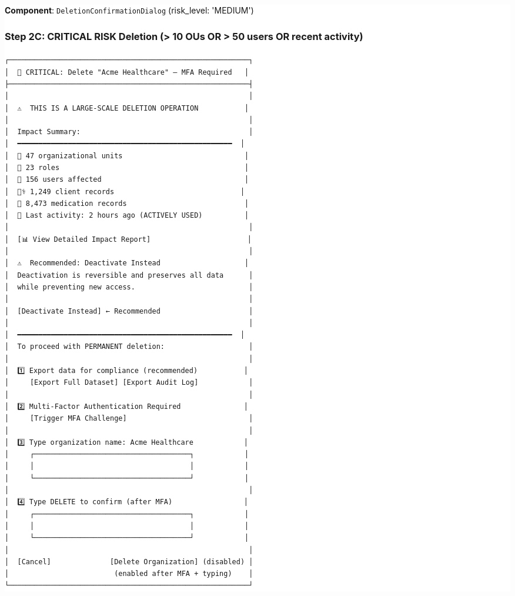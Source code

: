 ```
```

**Component**: `DeletionConfirmationDialog` (risk_level: 'MEDIUM')

### Step 2C: CRITICAL RISK Deletion (> 10 OUs OR > 50 users OR recent activity)

```
┌─────────────────────────────────────────────────────────┐
│  🔴 CRITICAL: Delete "Acme Healthcare" — MFA Required   │
├─────────────────────────────────────────────────────────┤
│                                                         │
│  ⚠️  THIS IS A LARGE-SCALE DELETION OPERATION           │
│                                                         │
│  Impact Summary:                                        │
│  ━━━━━━━━━━━━━━━━━━━━━━━━━━━━━━━━━━━━━━━━━━━━━━━━━━━  │
│  🏢 47 organizational units                             │
│  👔 23 roles                                            │
│  👥 156 users affected                                  │
│  🧑‍⚕️ 1,249 client records                              │
│  💊 8,473 medication records                            │
│  📅 Last activity: 2 hours ago (ACTIVELY USED)          │
│                                                         │
│  [📊 View Detailed Impact Report]                       │
│                                                         │
│  ⚠️  Recommended: Deactivate Instead                    │
│  Deactivation is reversible and preserves all data      │
│  while preventing new access.                           │
│                                                         │
│  [Deactivate Instead] ← Recommended                     │
│                                                         │
│  ━━━━━━━━━━━━━━━━━━━━━━━━━━━━━━━━━━━━━━━━━━━━━━━━━━━  │
│  To proceed with PERMANENT deletion:                    │
│                                                         │
│  1️⃣ Export data for compliance (recommended)           │
│     [Export Full Dataset] [Export Audit Log]            │
│                                                         │
│  2️⃣ Multi-Factor Authentication Required               │
│     [Trigger MFA Challenge]                             │
│                                                         │
│  3️⃣ Type organization name: Acme Healthcare            │
│     ┌─────────────────────────────────────┐            │
│     │                                     │            │
│     └─────────────────────────────────────┘            │
│                                                         │
│  4️⃣ Type DELETE to confirm (after MFA)                 │
│     ┌─────────────────────────────────────┐            │
│     │                                     │            │
│     └─────────────────────────────────────┘            │
│                                                         │
│  [Cancel]              [Delete Organization] (disabled) │
│                         (enabled after MFA + typing)    │
└─────────────────────────────────────────────────────────┘
```

